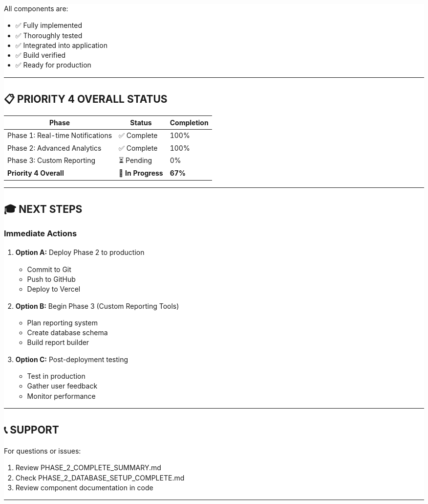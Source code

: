 All components are:
- ✅ Fully implemented
- ✅ Thoroughly tested
- ✅ Integrated into application
- ✅ Build verified
- ✅ Ready for production

---

## 📋 PRIORITY 4 OVERALL STATUS

| Phase | Status | Completion |
|-------|--------|-----------|
| Phase 1: Real-time Notifications | ✅ Complete | 100% |
| Phase 2: Advanced Analytics | ✅ Complete | 100% |
| Phase 3: Custom Reporting | ⏳ Pending | 0% |
| **Priority 4 Overall** | 🔄 **In Progress** | **67%** |

---

## 🎓 NEXT STEPS

### Immediate Actions
1. **Option A:** Deploy Phase 2 to production
   - Commit to Git
   - Push to GitHub
   - Deploy to Vercel

2. **Option B:** Begin Phase 3 (Custom Reporting Tools)
   - Plan reporting system
   - Create database schema
   - Build report builder

3. **Option C:** Post-deployment testing
   - Test in production
   - Gather user feedback
   - Monitor performance

---

## 📞 SUPPORT

For questions or issues:
1. Review PHASE_2_COMPLETE_SUMMARY.md
2. Check PHASE_2_DATABASE_SETUP_COMPLETE.md
3. Review component documentation in code

---
